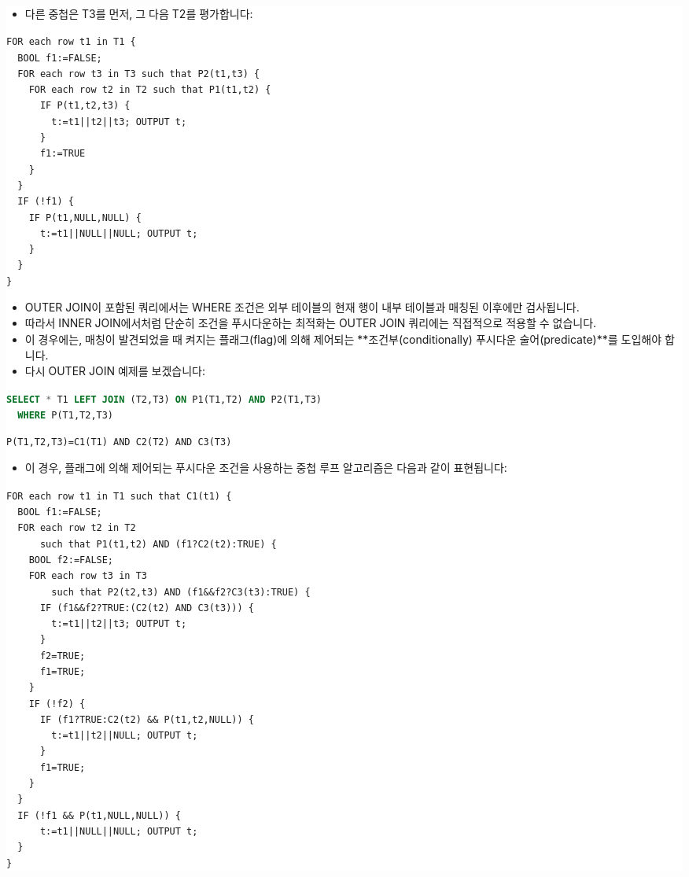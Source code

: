 - 다른 중첩은 T3를 먼저, 그 다음 T2를 평가합니다:

```
FOR each row t1 in T1 {
  BOOL f1:=FALSE;
  FOR each row t3 in T3 such that P2(t1,t3) {
    FOR each row t2 in T2 such that P1(t1,t2) {
      IF P(t1,t2,t3) {
        t:=t1||t2||t3; OUTPUT t;
      }
      f1:=TRUE
    }
  }
  IF (!f1) {
    IF P(t1,NULL,NULL) {
      t:=t1||NULL||NULL; OUTPUT t;
    }
  }
}
```

- OUTER JOIN이 포함된 쿼리에서는 WHERE 조건은 외부 테이블의 현재 행이 내부 테이블과 매칭된 이후에만 검사됩니다.
- 따라서 INNER JOIN에서처럼 단순히 조건을 푸시다운하는 최적화는 OUTER JOIN 쿼리에는 직접적으로 적용할 수 없습니다.
- 이 경우에는, 매칭이 발견되었을 때 켜지는 플래그(flag)에 의해 제어되는 **조건부(conditionally) 푸시다운 술어(predicate)**를 도입해야 합니다.
- 다시 OUTER JOIN 예제를 보겠습니다:

```sql
SELECT * T1 LEFT JOIN (T2,T3) ON P1(T1,T2) AND P2(T1,T3)
  WHERE P(T1,T2,T3)
```


```
P(T1,T2,T3)=C1(T1) AND C2(T2) AND C3(T3)
```

- 이 경우, 플래그에 의해 제어되는 푸시다운 조건을 사용하는 중첩 루프 알고리즘은 다음과 같이 표현됩니다:

```
FOR each row t1 in T1 such that C1(t1) {
  BOOL f1:=FALSE;
  FOR each row t2 in T2
      such that P1(t1,t2) AND (f1?C2(t2):TRUE) {
    BOOL f2:=FALSE;
    FOR each row t3 in T3
        such that P2(t2,t3) AND (f1&&f2?C3(t3):TRUE) {
      IF (f1&&f2?TRUE:(C2(t2) AND C3(t3))) {
        t:=t1||t2||t3; OUTPUT t;
      }
      f2=TRUE;
      f1=TRUE;
    }
    IF (!f2) {
      IF (f1?TRUE:C2(t2) && P(t1,t2,NULL)) {
        t:=t1||t2||NULL; OUTPUT t;
      }
      f1=TRUE;
    }
  }
  IF (!f1 && P(t1,NULL,NULL)) {
      t:=t1||NULL||NULL; OUTPUT t;
  }
}
```

